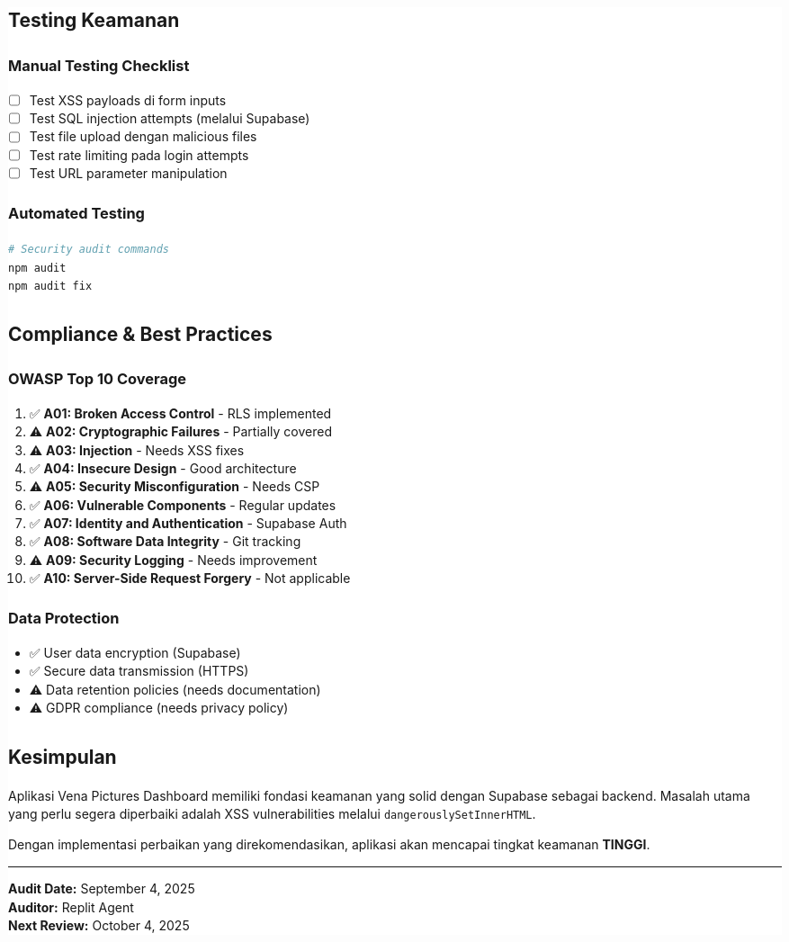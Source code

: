 ## Testing Keamanan

### Manual Testing Checklist
- [ ] Test XSS payloads di form inputs
- [ ] Test SQL injection attempts (melalui Supabase)
- [ ] Test file upload dengan malicious files
- [ ] Test rate limiting pada login attempts
- [ ] Test URL parameter manipulation

### Automated Testing
```bash
# Security audit commands
npm audit
npm audit fix
```

## Compliance & Best Practices

### OWASP Top 10 Coverage
1. ✅ **A01: Broken Access Control** - RLS implemented
2. ⚠️ **A02: Cryptographic Failures** - Partially covered
3. ⚠️ **A03: Injection** - Needs XSS fixes
4. ✅ **A04: Insecure Design** - Good architecture
5. ⚠️ **A05: Security Misconfiguration** - Needs CSP
6. ✅ **A06: Vulnerable Components** - Regular updates
7. ✅ **A07: Identity and Authentication** - Supabase Auth
8. ✅ **A08: Software Data Integrity** - Git tracking
9. ⚠️ **A09: Security Logging** - Needs improvement
10. ✅ **A10: Server-Side Request Forgery** - Not applicable

### Data Protection
- ✅ User data encryption (Supabase)
- ✅ Secure data transmission (HTTPS)
- ⚠️ Data retention policies (needs documentation)
- ⚠️ GDPR compliance (needs privacy policy)

## Kesimpulan

Aplikasi Vena Pictures Dashboard memiliki fondasi keamanan yang solid dengan Supabase sebagai backend. Masalah utama yang perlu segera diperbaiki adalah XSS vulnerabilities melalui `dangerouslySetInnerHTML`. 

Dengan implementasi perbaikan yang direkomendasikan, aplikasi akan mencapai tingkat keamanan **TINGGI**.

---

**Audit Date:** September 4, 2025  
**Auditor:** Replit Agent  
**Next Review:** October 4, 2025  
